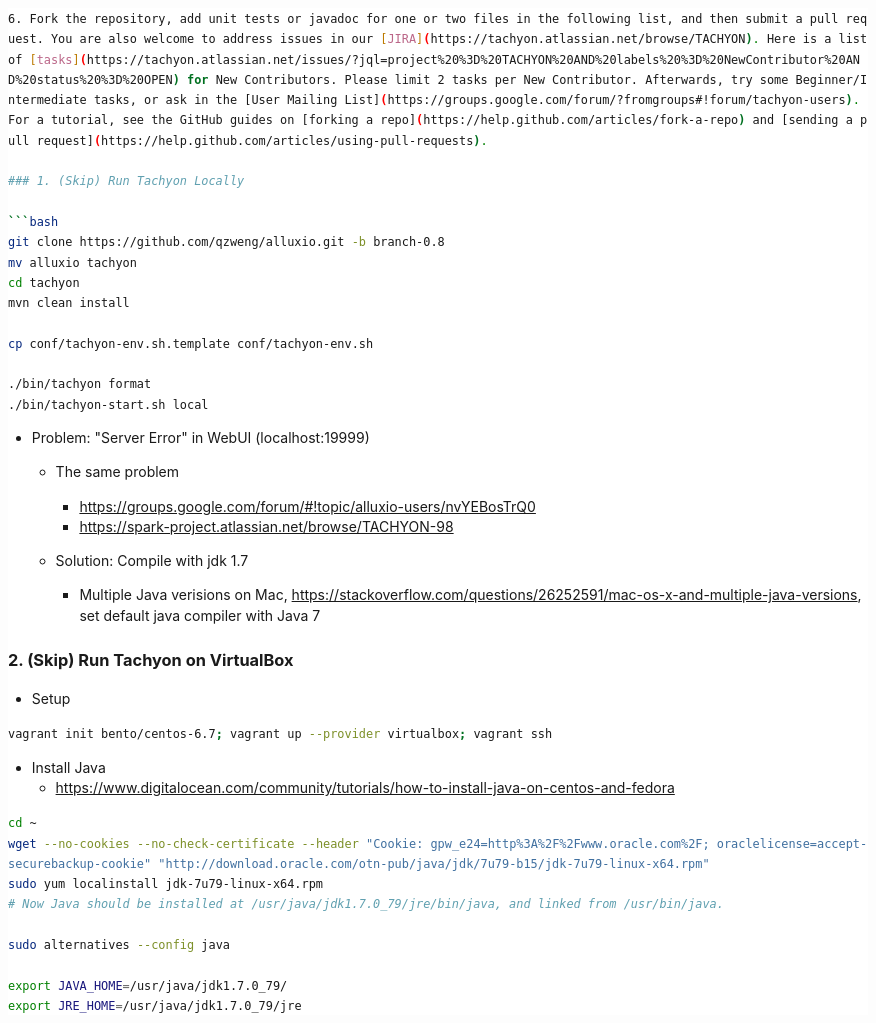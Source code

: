```bash
6. Fork the repository, add unit tests or javadoc for one or two files in the following list, and then submit a pull request. You are also welcome to address issues in our [JIRA](https://tachyon.atlassian.net/browse/TACHYON). Here is a list of [tasks](https://tachyon.atlassian.net/issues/?jql=project%20%3D%20TACHYON%20AND%20labels%20%3D%20NewContributor%20AND%20status%20%3D%20OPEN) for New Contributors. Please limit 2 tasks per New Contributor. Afterwards, try some Beginner/Intermediate tasks, or ask in the [User Mailing List](https://groups.google.com/forum/?fromgroups#!forum/tachyon-users). For a tutorial, see the GitHub guides on [forking a repo](https://help.github.com/articles/fork-a-repo) and [sending a pull request](https://help.github.com/articles/using-pull-requests).

### 1. (Skip) Run Tachyon Locally

```bash
git clone https://github.com/qzweng/alluxio.git -b branch-0.8
mv alluxio tachyon
cd tachyon
mvn clean install

cp conf/tachyon-env.sh.template conf/tachyon-env.sh

./bin/tachyon format
./bin/tachyon-start.sh local
```

- Problem: "Server Error" in WebUI (localhost:19999)
  - The same problem
    - https://groups.google.com/forum/#!topic/alluxio-users/nvYEBosTrQ0
    - https://spark-project.atlassian.net/browse/TACHYON-98
  - Solution: Compile with jdk 1.7

    - Multiple Java verisions on Mac, https://stackoverflow.com/questions/26252591/mac-os-x-and-multiple-java-versions, set default java compiler with Java 7




### 2. (Skip) Run Tachyon on VirtualBox

- Setup

```bash
vagrant init bento/centos-6.7; vagrant up --provider virtualbox; vagrant ssh
```

- Install Java
  - https://www.digitalocean.com/community/tutorials/how-to-install-java-on-centos-and-fedora

```bash
cd ~
wget --no-cookies --no-check-certificate --header "Cookie: gpw_e24=http%3A%2F%2Fwww.oracle.com%2F; oraclelicense=accept-securebackup-cookie" "http://download.oracle.com/otn-pub/java/jdk/7u79-b15/jdk-7u79-linux-x64.rpm"
sudo yum localinstall jdk-7u79-linux-x64.rpm
# Now Java should be installed at /usr/java/jdk1.7.0_79/jre/bin/java, and linked from /usr/bin/java.

sudo alternatives --config java

export JAVA_HOME=/usr/java/jdk1.7.0_79/
export JRE_HOME=/usr/java/jdk1.7.0_79/jre
```

